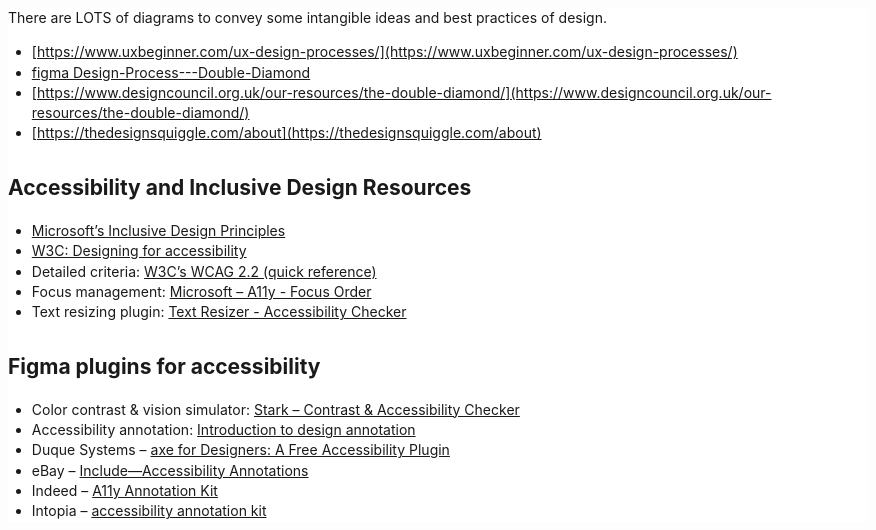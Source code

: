 There are LOTS of diagrams to convey some intangible ideas and best practices of design.

- [https://www.uxbeginner.com/ux-design-processes/](https://www.uxbeginner.com/ux-design-processes/)
- [figma Design-Process---Double-Diamond](<https://www.figma.com/design/bzcOKTm4IUs733LrS4gnex/Design-Process---Double-Diamond-(Community)?node-id=0-1&p=f&t=cOMQyqwtMhjszNnE-0>)
- [https://www.designcouncil.org.uk/our-resources/the-double-diamond/](https://www.designcouncil.org.uk/our-resources/the-double-diamond/)
- [https://thedesignsquiggle.com/about](https://thedesignsquiggle.com/about)

## Accessibility and Inclusive Design Resources

- [Microsoft’s Inclusive Design Principles](https://inclusive.microsoft.design/)
- [W3C: Designing for accessibility](https://www.w3.org/WAI/tips/designing/)
- Detailed criteria: [W3C’s WCAG 2.2 (quick reference)](https://www.w3.org/WAI/WCAG22/quickref/)
- Focus management: [Microsoft – A11y \- Focus Order](https://www.figma.com/community/plugin/731310036968334777/a11y-focus-order)
- Text resizing plugin: [Text Resizer \- Accessibility Checker](https://www.figma.com/community/plugin/892114953056389734/text-resizer-accessibility-checker)

## Figma plugins for accessibility

- Color contrast & vision simulator: [Stark – Contrast & Accessibility Checker](https://www.figma.com/community/plugin/732603254453395948/stark-contrast-accessibility-checker)
- Accessibility annotation: [Introduction to design annotation](https://medium.com/@snowjackband/annotating-considerations-for-accessibility-in-figma-4f8185a6779c)
- Duque Systems – [axe for Designers: A Free Accessibility Plugin](https://www.figma.com/community/plugin/1085612091163821851/axe-for-designers-a-free-accessibility-plugin)
- eBay – [Include—Accessibility Annotations](https://www.figma.com/community/plugin/1208180794570801545/includeaccessibility-annotations)
- Indeed – [A11y Annotation Kit](https://www.figma.com/community/file/953682768192596304/a11y-annotation-kit)
- Intopia – [accessibility annotation kit](https://www.figma.com/community/file/1022394680250523675/intopias-accessibility-annotation-kit)
